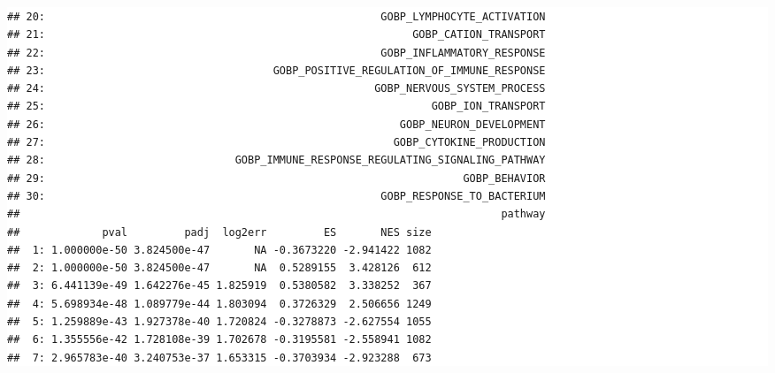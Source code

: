     ## 20:                                                     GOBP_LYMPHOCYTE_ACTIVATION
    ## 21:                                                          GOBP_CATION_TRANSPORT
    ## 22:                                                     GOBP_INFLAMMATORY_RESPONSE
    ## 23:                                    GOBP_POSITIVE_REGULATION_OF_IMMUNE_RESPONSE
    ## 24:                                                    GOBP_NERVOUS_SYSTEM_PROCESS
    ## 25:                                                             GOBP_ION_TRANSPORT
    ## 26:                                                        GOBP_NEURON_DEVELOPMENT
    ## 27:                                                       GOBP_CYTOKINE_PRODUCTION
    ## 28:                              GOBP_IMMUNE_RESPONSE_REGULATING_SIGNALING_PATHWAY
    ## 29:                                                                  GOBP_BEHAVIOR
    ## 30:                                                     GOBP_RESPONSE_TO_BACTERIUM
    ##                                                                            pathway
    ##             pval         padj  log2err         ES       NES size
    ##  1: 1.000000e-50 3.824500e-47       NA -0.3673220 -2.941422 1082
    ##  2: 1.000000e-50 3.824500e-47       NA  0.5289155  3.428126  612
    ##  3: 6.441139e-49 1.642276e-45 1.825919  0.5380582  3.338252  367
    ##  4: 5.698934e-48 1.089779e-44 1.803094  0.3726329  2.506656 1249
    ##  5: 1.259889e-43 1.927378e-40 1.720824 -0.3278873 -2.627554 1055
    ##  6: 1.355556e-42 1.728108e-39 1.702678 -0.3195581 -2.558941 1082
    ##  7: 2.965783e-40 3.240753e-37 1.653315 -0.3703934 -2.923288  673